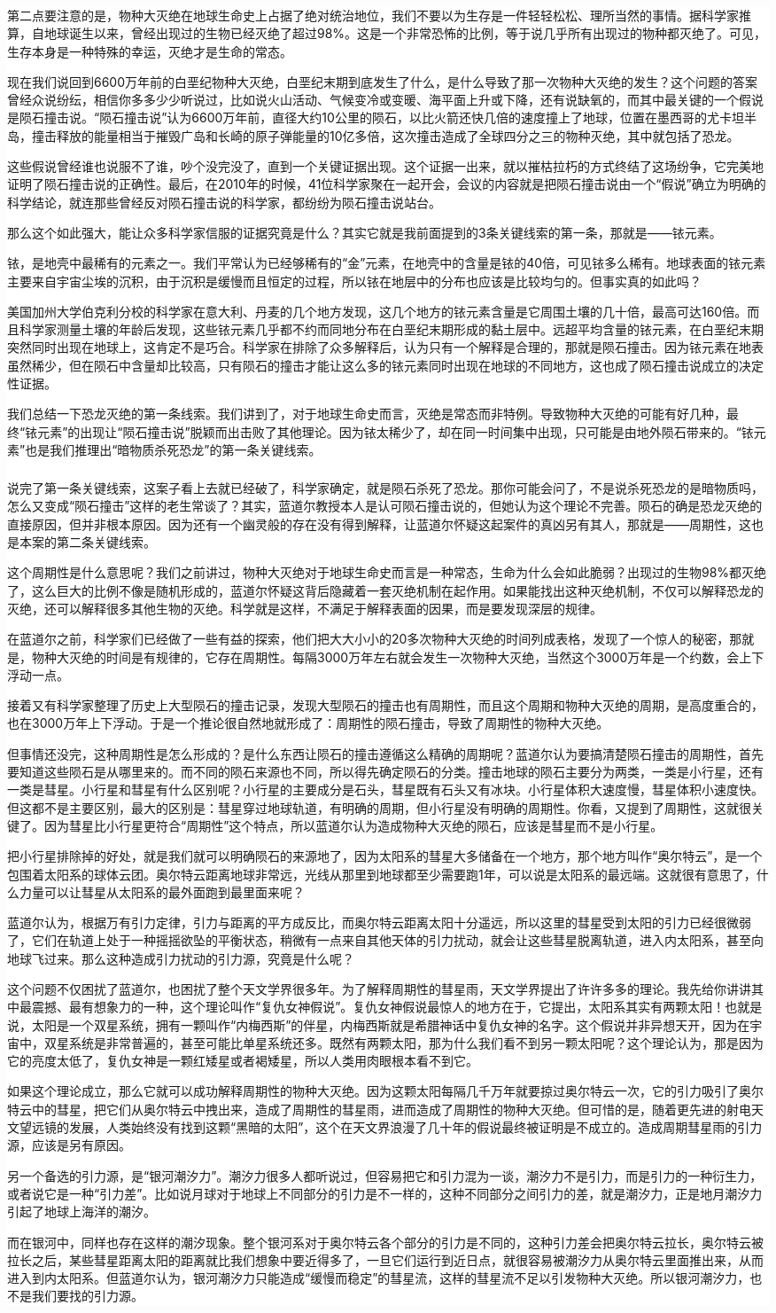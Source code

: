 第二点要注意的是，物种大灭绝在地球生命史上占据了绝对统治地位，我们不要以为生存是一件轻轻松松、理所当然的事情。据科学家推算，自地球诞生以来，曾经出现过的生物已经灭绝了超过98%。这是一个非常恐怖的比例，等于说几乎所有出现过的物种都灭绝了。可见，生存本身是一种特殊的幸运，灭绝才是生命的常态。

现在我们说回到6600万年前的白垩纪物种大灭绝，白垩纪末期到底发生了什么，是什么导致了那一次物种大灭绝的发生？这个问题的答案曾经众说纷纭，相信你多多少少听说过，比如说火山活动、气候变冷或变暖、海平面上升或下降，还有说缺氧的，而其中最关键的一个假说是陨石撞击说。“陨石撞击说”认为6600万年前，直径大约10公里的陨石，以比火箭还快几倍的速度撞上了地球，位置在墨西哥的尤卡坦半岛，撞击释放的能量相当于摧毁广岛和长崎的原子弹能量的10亿多倍，这次撞击造成了全球四分之三的物种灭绝，其中就包括了恐龙。

这些假说曾经谁也说服不了谁，吵个没完没了，直到一个关键证据出现。这个证据一出来，就以摧枯拉朽的方式终结了这场纷争，它完美地证明了陨石撞击说的正确性。最后，在2010年的时候，41位科学家聚在一起开会，会议的内容就是把陨石撞击说由一个“假说”确立为明确的科学结论，就连那些曾经反对陨石撞击说的科学家，都纷纷为陨石撞击说站台。

那么这个如此强大，能让众多科学家信服的证据究竟是什么？其实它就是我前面提到的3条关键线索的第一条，那就是——铱元素。

铱，是地壳中最稀有的元素之一。我们平常认为已经够稀有的“金”元素，在地壳中的含量是铱的40倍，可见铱多么稀有。地球表面的铱元素主要来自宇宙尘埃的沉积，由于沉积是缓慢而且恒定的过程，所以铱在地层中的分布也应该是比较均匀的。但事实真的如此吗？

美国加州大学伯克利分校的科学家在意大利、丹麦的几个地方发现，这几个地方的铱元素含量是它周围土壤的几十倍，最高可达160倍。而且科学家测量土壤的年龄后发现，这些铱元素几乎都不约而同地分布在白垩纪末期形成的黏土层中。远超平均含量的铱元素，在白垩纪末期突然同时出现在地球上，这肯定不是巧合。科学家在排除了众多解释后，认为只有一个解释是合理的，那就是陨石撞击。因为铱元素在地表虽然稀少，但在陨石中含量却比较高，只有陨石的撞击才能让这么多的铱元素同时出现在地球的不同地方，这也成了陨石撞击说成立的决定性证据。

我们总结一下恐龙灭绝的第一条线索。我们讲到了，对于地球生命史而言，灭绝是常态而非特例。导致物种大灭绝的可能有好几种，最终“铱元素”的出现让“陨石撞击说”脱颖而出击败了其他理论。因为铱太稀少了，却在同一时间集中出现，只可能是由地外陨石带来的。“铱元素”也是我们推理出“暗物质杀死恐龙”的第一条关键线索。

###  



说完了第一条关键线索，这案子看上去就已经破了，科学家确定，就是陨石杀死了恐龙。那你可能会问了，不是说杀死恐龙的是暗物质吗，怎么又变成“陨石撞击”这样的老生常谈了？其实，蓝道尔教授本人是认可陨石撞击说的，但她认为这个理论不完善。陨石的确是恐龙灭绝的直接原因，但并非根本原因。因为还有一个幽灵般的存在没有得到解释，让蓝道尔怀疑这起案件的真凶另有其人，那就是——周期性，这也是本案的第二条关键线索。

这个周期性是什么意思呢？我们之前讲过，物种大灭绝对于地球生命史而言是一种常态，生命为什么会如此脆弱？出现过的生物98%都灭绝了，这么巨大的比例不像是随机形成的，蓝道尔怀疑这背后隐藏着一套灭绝机制在起作用。如果能找出这种灭绝机制，不仅可以解释恐龙的灭绝，还可以解释很多其他生物的灭绝。科学就是这样，不满足于解释表面的因果，而是要发现深层的规律。

在蓝道尔之前，科学家们已经做了一些有益的探索，他们把大大小小的20多次物种大灭绝的时间列成表格，发现了一个惊人的秘密，那就是，物种大灭绝的时间是有规律的，它存在周期性。每隔3000万年左右就会发生一次物种大灭绝，当然这个3000万年是一个约数，会上下浮动一点。

接着又有科学家整理了历史上大型陨石的撞击记录，发现大型陨石的撞击也有周期性，而且这个周期和物种大灭绝的周期，是高度重合的，也在3000万年上下浮动。于是一个推论很自然地就形成了：周期性的陨石撞击，导致了周期性的物种大灭绝。

但事情还没完，这种周期性是怎么形成的？是什么东西让陨石的撞击遵循这么精确的周期呢？蓝道尔认为要搞清楚陨石撞击的周期性，首先要知道这些陨石是从哪里来的。而不同的陨石来源也不同，所以得先确定陨石的分类。撞击地球的陨石主要分为两类，一类是小行星，还有一类是彗星。小行星和彗星有什么区别呢？小行星的主要成分是石头，彗星既有石头又有冰块。小行星体积大速度慢，彗星体积小速度快。但这都不是主要区别，最大的区别是：彗星穿过地球轨道，有明确的周期，但小行星没有明确的周期性。你看，又提到了周期性，这就很关键了。因为彗星比小行星更符合“周期性”这个特点，所以蓝道尔认为造成物种大灭绝的陨石，应该是彗星而不是小行星。

把小行星排除掉的好处，就是我们就可以明确陨石的来源地了，因为太阳系的彗星大多储备在一个地方，那个地方叫作“奥尔特云”，是一个包围着太阳系的球体云团。奥尔特云距离地球非常远，光线从那里到地球都至少需要跑1年，可以说是太阳系的最远端。这就很有意思了，什么力量可以让彗星从太阳系的最外面跑到最里面来呢？

蓝道尔认为，根据万有引力定律，引力与距离的平方成反比，而奥尔特云距离太阳十分遥远，所以这里的彗星受到太阳的引力已经很微弱了，它们在轨道上处于一种摇摇欲坠的平衡状态，稍微有一点来自其他天体的引力扰动，就会让这些彗星脱离轨道，进入内太阳系，甚至向地球飞过来。那么这种造成引力扰动的引力源，究竟是什么呢？

这个问题不仅困扰了蓝道尔，也困扰了整个天文学界很多年。为了解释周期性的彗星雨，天文学界提出了许许多多的理论。我先给你讲讲其中最震撼、最有想象力的一种，这个理论叫作“复仇女神假说”。复仇女神假说最惊人的地方在于，它提出，太阳系其实有两颗太阳！也就是说，太阳是一个双星系统，拥有一颗叫作“内梅西斯”的伴星，内梅西斯就是希腊神话中复仇女神的名字。这个假说并非异想天开，因为在宇宙中，双星系统是非常普遍的，甚至可能比单星系统还多。既然有两颗太阳，那为什么我们看不到另一颗太阳呢？这个理论认为，那是因为它的亮度太低了，复仇女神是一颗红矮星或者褐矮星，所以人类用肉眼根本看不到它。

如果这个理论成立，那么它就可以成功解释周期性的物种大灭绝。因为这颗太阳每隔几千万年就要掠过奥尔特云一次，它的引力吸引了奥尔特云中的彗星，把它们从奥尔特云中拽出来，造成了周期性的彗星雨，进而造成了周期性的物种大灭绝。但可惜的是，随着更先进的射电天文望远镜的发展，人类始终没有找到这颗“黑暗的太阳”，这个在天文界浪漫了几十年的假说最终被证明是不成立的。造成周期彗星雨的引力源，应该是另有原因。

另一个备选的引力源，是“银河潮汐力”。潮汐力很多人都听说过，但容易把它和引力混为一谈，潮汐力不是引力，而是引力的一种衍生力，或者说它是一种“引力差”。比如说月球对于地球上不同部分的引力是不一样的，这种不同部分之间引力的差，就是潮汐力，正是地月潮汐力引起了地球上海洋的潮汐。

而在银河中，同样也存在这样的潮汐现象。整个银河系对于奥尔特云各个部分的引力是不同的，这种引力差会把奥尔特云拉长，奥尔特云被拉长之后，某些彗星距离太阳的距离就比我们想象中要近得多了，一旦它们运行到近日点，就很容易被潮汐力从奥尔特云里面推出来，从而进入到内太阳系。但蓝道尔认为，银河潮汐力只能造成“缓慢而稳定”的彗星流，这样的彗星流不足以引发物种大灭绝。所以银河潮汐力，也不是我们要找的引力源。
